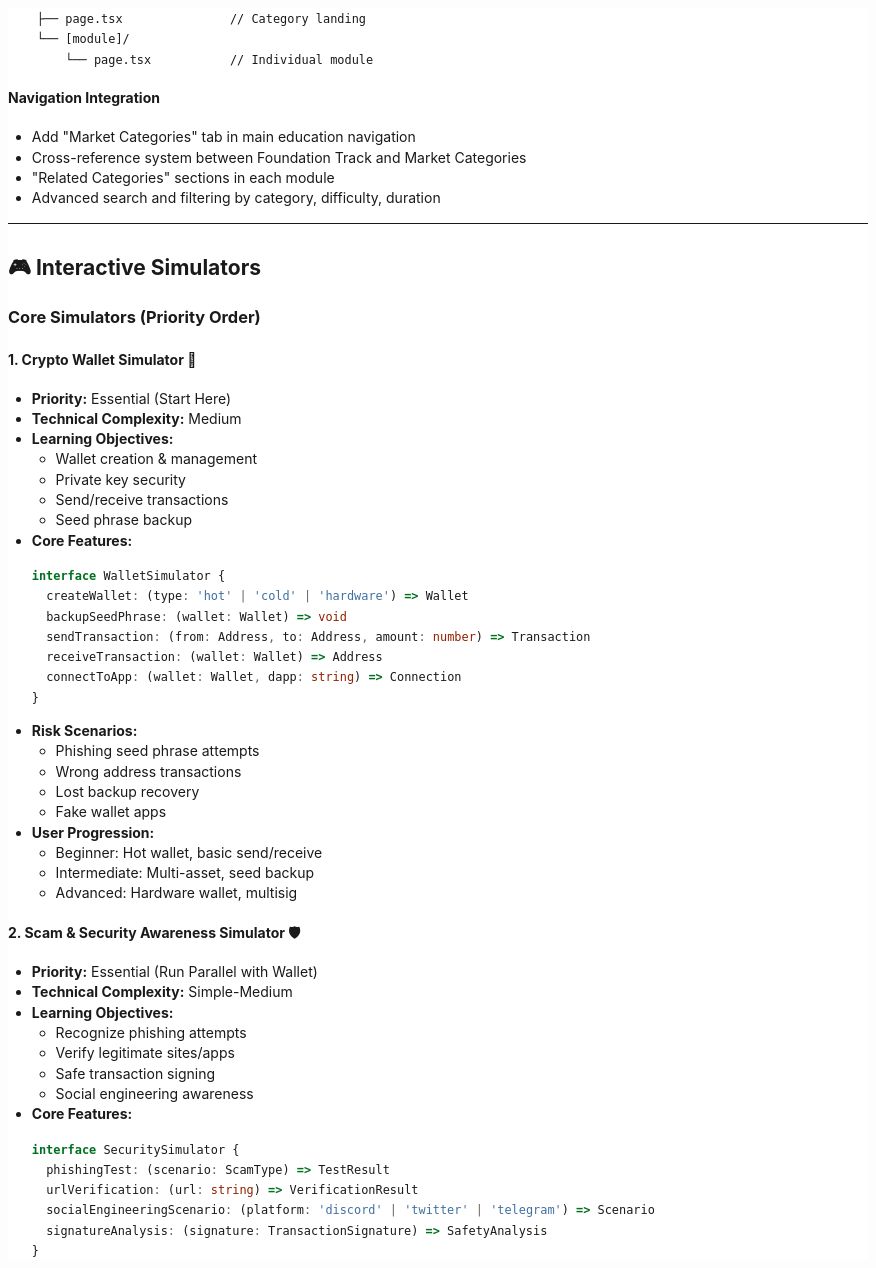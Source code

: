 ```
    ├── page.tsx               // Category landing
    └── [module]/
        └── page.tsx           // Individual module
```

#### Navigation Integration
- Add "Market Categories" tab in main education navigation
- Cross-reference system between Foundation Track and Market Categories
- "Related Categories" sections in each module
- Advanced search and filtering by category, difficulty, duration

---

## 🎮 Interactive Simulators

### Core Simulators (Priority Order)

#### 1. Crypto Wallet Simulator 👛
- **Priority:** Essential (Start Here)
- **Technical Complexity:** Medium
- **Learning Objectives:**
  - Wallet creation & management
  - Private key security
  - Send/receive transactions
  - Seed phrase backup
- **Core Features:**
  ```typescript
  interface WalletSimulator {
    createWallet: (type: 'hot' | 'cold' | 'hardware') => Wallet
    backupSeedPhrase: (wallet: Wallet) => void
    sendTransaction: (from: Address, to: Address, amount: number) => Transaction
    receiveTransaction: (wallet: Wallet) => Address
    connectToApp: (wallet: Wallet, dapp: string) => Connection
  }
  ```
- **Risk Scenarios:**
  - Phishing seed phrase attempts
  - Wrong address transactions
  - Lost backup recovery
  - Fake wallet apps
- **User Progression:**
  - Beginner: Hot wallet, basic send/receive
  - Intermediate: Multi-asset, seed backup
  - Advanced: Hardware wallet, multisig

#### 2. Scam & Security Awareness Simulator 🛡️
- **Priority:** Essential (Run Parallel with Wallet)
- **Technical Complexity:** Simple-Medium
- **Learning Objectives:**
  - Recognize phishing attempts
  - Verify legitimate sites/apps
  - Safe transaction signing
  - Social engineering awareness
- **Core Features:**
  ```typescript
  interface SecuritySimulator {
    phishingTest: (scenario: ScamType) => TestResult
    urlVerification: (url: string) => VerificationResult
    socialEngineeringScenario: (platform: 'discord' | 'twitter' | 'telegram') => Scenario
    signatureAnalysis: (signature: TransactionSignature) => SafetyAnalysis
  }
  ```
